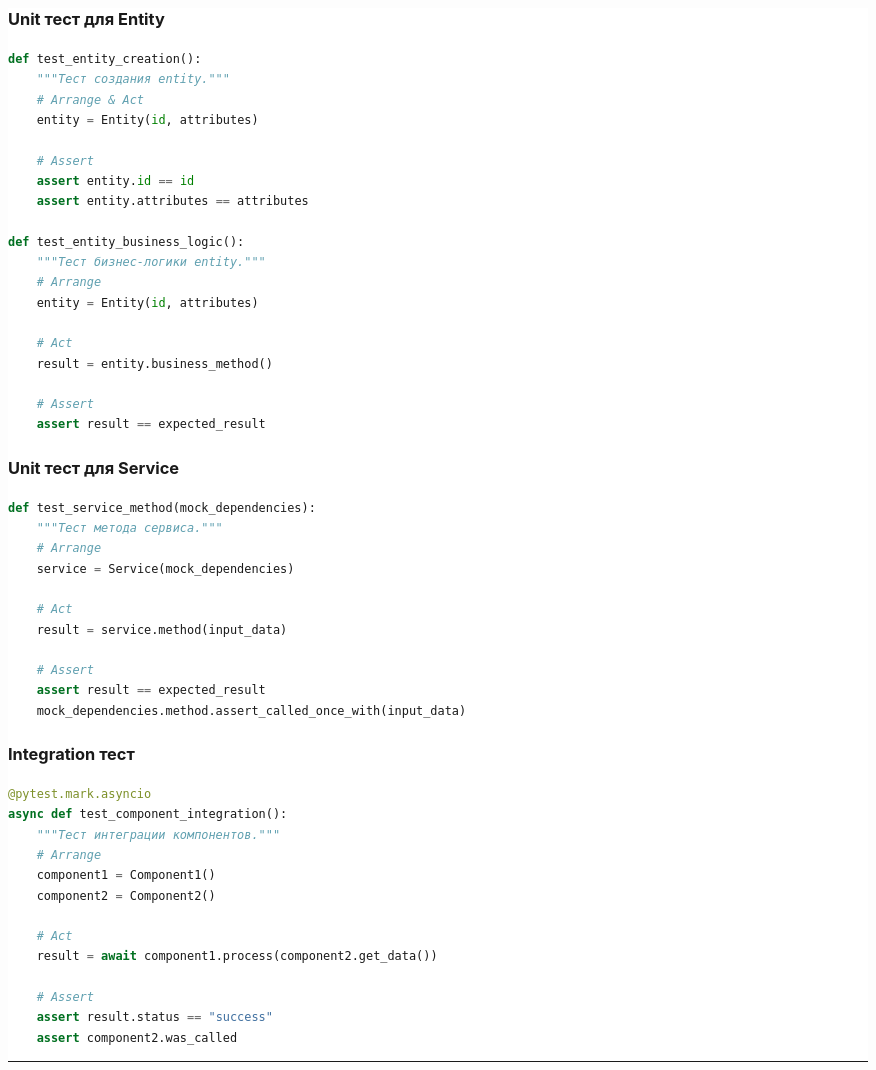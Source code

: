 ### Unit тест для Entity

```python
def test_entity_creation():
    """Тест создания entity."""
    # Arrange & Act
    entity = Entity(id, attributes)
    
    # Assert
    assert entity.id == id
    assert entity.attributes == attributes

def test_entity_business_logic():
    """Тест бизнес-логики entity."""
    # Arrange
    entity = Entity(id, attributes)
    
    # Act
    result = entity.business_method()
    
    # Assert
    assert result == expected_result
```

### Unit тест для Service

```python
def test_service_method(mock_dependencies):
    """Тест метода сервиса."""
    # Arrange
    service = Service(mock_dependencies)
    
    # Act
    result = service.method(input_data)
    
    # Assert
    assert result == expected_result
    mock_dependencies.method.assert_called_once_with(input_data)
```

### Integration тест

```python
@pytest.mark.asyncio
async def test_component_integration():
    """Тест интеграции компонентов."""
    # Arrange
    component1 = Component1()
    component2 = Component2()
    
    # Act
    result = await component1.process(component2.get_data())
    
    # Assert
    assert result.status == "success"
    assert component2.was_called
```

---